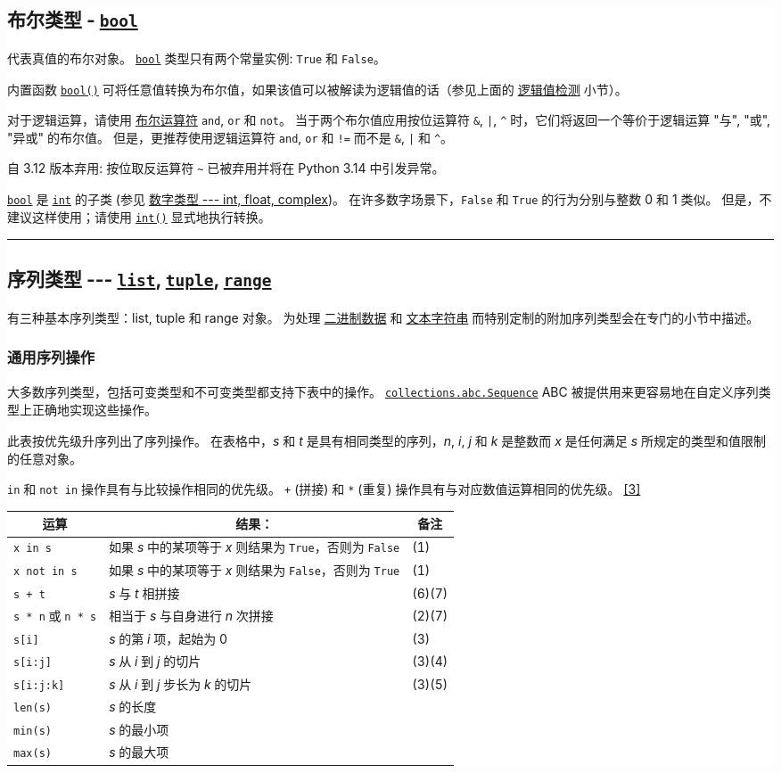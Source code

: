 ## 布尔类型 - [`bool`](https://docs.python.org/zh-cn/3/library/functions.html#bool "bool")[](https://docs.python.org/zh-cn/3/library/stdtypes.html#boolean-type-bool)

代表真值的布尔对象。 [`bool`](https://docs.python.org/zh-cn/3/library/functions.html#bool "bool") 类型只有两个常量实例: `True` 和 `False`。

内置函数 [`bool()`](https://docs.python.org/zh-cn/3/library/functions.html#bool "bool") 可将任意值转换为布尔值，如果该值可以被解读为逻辑值的话（参见上面的 [逻辑值检测](https://docs.python.org/zh-cn/3/library/stdtypes.html#truth) 小节）。

对于逻辑运算，请使用 [布尔运算符](https://docs.python.org/zh-cn/3/library/stdtypes.html#boolean) `and`, `or` 和 `not`。 当于两个布尔值应用按位运算符 `&`, `|`, `^` 时，它们将返回一个等价于逻辑运算 "与", "或", "异或" 的布尔值。 但是，更推荐使用逻辑运算符 `and`, `or` 和 `!=` 而不是 `&`, `|` 和 `^`。

自 3.12 版本弃用: 按位取反运算符 `~` 已被弃用并将在 Python 3.14 中引发异常。

[`bool`](https://docs.python.org/zh-cn/3/library/functions.html#bool "bool") 是 [`int`](https://docs.python.org/zh-cn/3/library/functions.html#int "int") 的子类 (参见 [数字类型 --- int, float, complex](https://docs.python.org/zh-cn/3/library/stdtypes.html#typesnumeric))。 在许多数字场景下，`False` 和 `True` 的行为分别与整数 0 和 1 类似。 但是，不建议这样使用；请使用 [`int()`](https://docs.python.org/zh-cn/3/library/functions.html#int "int") 显式地执行转换。

---

## 序列类型 --- [`list`](https://docs.python.org/zh-cn/3/library/stdtypes.html#list "list"), [`tuple`](https://docs.python.org/zh-cn/3/library/stdtypes.html#tuple "tuple"), [`range`](https://docs.python.org/zh-cn/3/library/stdtypes.html#range "range")[](https://docs.python.org/zh-cn/3/library/stdtypes.html#sequence-types-list-tuple-range)

有三种基本序列类型：list, tuple 和 range 对象。 为处理 [二进制数据](https://docs.python.org/zh-cn/3/library/stdtypes.html#binaryseq) 和 [文本字符串](https://docs.python.org/zh-cn/3/library/stdtypes.html#textseq) 而特别定制的附加序列类型会在专门的小节中描述。

### 通用序列操作[](https://docs.python.org/zh-cn/3/library/stdtypes.html#common-sequence-operations)

大多数序列类型，包括可变类型和不可变类型都支持下表中的操作。 [`collections.abc.Sequence`](https://docs.python.org/zh-cn/3/library/collections.abc.html#collections.abc.Sequence "collections.abc.Sequence") ABC 被提供用来更容易地在自定义序列类型上正确地实现这些操作。

此表按优先级升序列出了序列操作。 在表格中，_s_ 和 _t_ 是具有相同类型的序列，_n_, _i_, _j_ 和 _k_ 是整数而 _x_ 是任何满足 _s_ 所规定的类型和值限制的任意对象。

`in` 和 `not in` 操作具有与比较操作相同的优先级。 `+` (拼接) 和 `*` (重复) 操作具有与对应数值运算相同的优先级。 [[3]](https://docs.python.org/zh-cn/3/library/stdtypes.html#id14)

|运算|结果：|备注|
|---|---|---|
|`x in s`|如果 _s_ 中的某项等于 _x_ 则结果为 `True`，否则为 `False`|(1)|
|`x not in s`|如果 _s_ 中的某项等于 _x_ 则结果为 `False`，否则为 `True`|(1)|
|`s + t`|_s_ 与 _t_ 相拼接|(6)(7)|
|`s * n` 或 `n * s`|相当于 _s_ 与自身进行 _n_ 次拼接|(2)(7)|
|`s[i]`|_s_ 的第 _i_ 项，起始为 0|(3)|
|`s[i:j]`|_s_ 从 _i_ 到 _j_ 的切片|(3)(4)|
|`s[i:j:k]`|_s_ 从 _i_ 到 _j_ 步长为 _k_ 的切片|(3)(5)|
|`len(s)`|_s_ 的长度||
|`min(s)`|_s_ 的最小项||
|`max(s)`|_s_ 的最大项||
